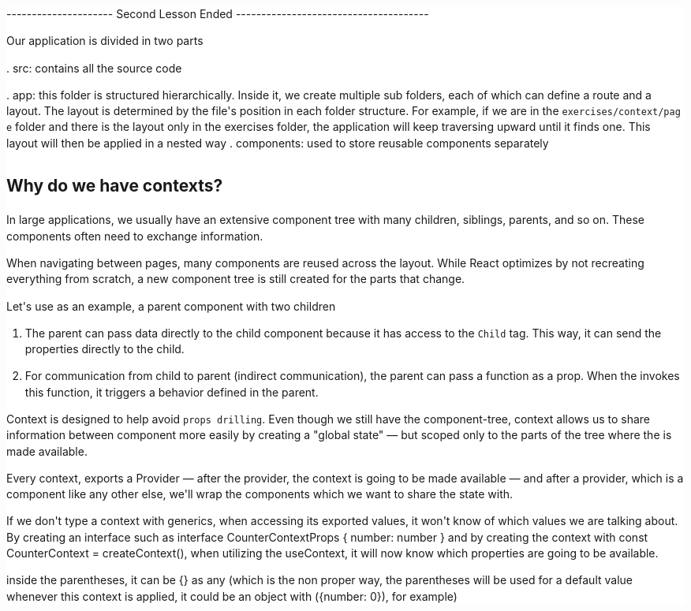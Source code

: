 --------------------- Second Lesson Ended --------------------------------------

Our application is divided in two parts

. src: contains all the source code

. app: this folder is structured hierarchically. Inside it, we create multiple sub folders, each of which
can define a route and a layout. The layout is determined by the file's position in each folder structure. For example,
if we are in the `exercises/context/page` folder and there is the layout only in the exercises folder, the application will
keep traversing upward until it finds one. This layout will then be applied in a nested way
. components: used to store reusable components separately

## Why do we have contexts?

In large applications, we usually have an extensive component tree with many children, siblings, parents, and so on. These
components often need to exchange information.

When navigating between pages, many components are reused across the layout. While React optimizes by not recreating everything
from scratch, a new component tree is still created for the parts that change.

Let's use as an example, a parent component with two children

1. The parent can pass data directly to the child component because it has access to the `Child` tag. This way, it can send
   the properties directly to the child.

2. For communication from child to parent (indirect communication), the parent can pass a function as a prop. When the
   invokes this function, it triggers a behavior defined in the parent.

Context is designed to help avoid `props drilling`. Even though we still have the component-tree, context allows us
to share information between component more easily by creating a "global state" — but scoped only to the parts of the tree
where the is made available.

Every context, exports a Provider — after the provider, the context is going to be made available — and after a provider,
which is a component like any other else, we'll wrap the components which we want to share the state with.

If we don't type a context with generics, when accessing its exported values, it won't know of which values we are talking
about. By creating an interface such as interface CounterContextProps { number: number } and by creating the context with
const CounterContext = createContext<CounterContextProps>(), when utilizing the useContext, it will now know which properties
are going to be available.

inside the parentheses, it can be {} as any (which is the non proper way, the parentheses will be used for a default value
whenever this context is applied, it could be an object with ({number: 0}), for example)

